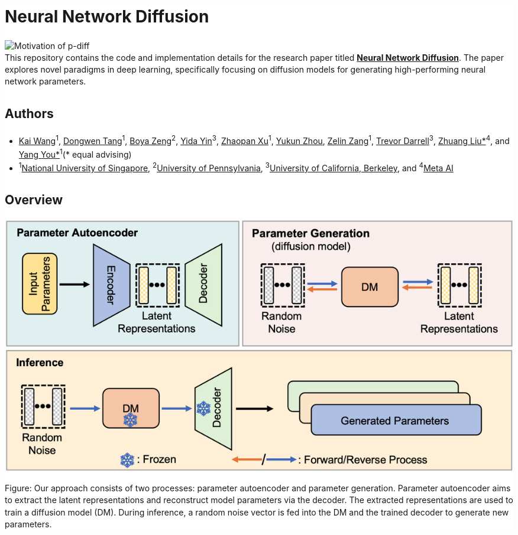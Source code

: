 # Neural Network Diffusion

![Motivation of p-diff](figures/motivation.gif)  
This repository contains the code and implementation details for the research paper titled **[Neural Network Diffusion](https://arxiv.org/abs/2402.13144)**. 
The paper explores novel paradigms in deep learning, specifically focusing on diffusion models for generating high-performing neural network parameters.


## Authors
- [Kai Wang](https://kaiwang960112.github.io/)<sup>1</sup>, 
[Dongwen Tang](https://scholar.google.com/citations?user=9lKm_5IAAAAJ&hl=zh-CN)<sup>1</sup>,
[Boya Zeng](https://boyazeng.github.io/)<sup>2</sup>,
[Yida Yin](https://davidyyd.github.io/)<sup>3</sup>,
[Zhaopan Xu](https://scholar.google.com.hk/citations?user=qNWDwOcAAAAJ&hl=zh-CN)<sup>1</sup>,
[Yukun Zhou](https://scholar.google.com/citations?user=c0WCD74AAAAJ&hl=zh-CN), 
[Zelin Zang](https://scholar.google.com/citations?user=foERjnQAAAAJ&hl=zh-CN)<sup>1</sup>, 
[Trevor Darrell](https://people.eecs.berkeley.edu/~trevor/)<sup>3</sup>, 
[Zhuang Liu*](https://liuzhuang13.github.io/)<sup>4</sup>, 
and [Yang You*](https://www.comp.nus.edu.sg/~youy/)<sup>1</sup>(* equal advising)  
- <sup>1</sup>[National University of Singapore](https://www.nus.edu.sg/),
  <sup>2</sup>[University of Pennsylvania](https://www.upenn.edu/),
<sup>3</sup>[University of California, Berkeley](https://www.berkeley.edu/),
and <sup>4</sup>[Meta AI](https://www.meta.com/)


## Overview

<p align="center">
<img src="./figures/pipeline.png" width="100%" height="55.2%" class="center">
<figcaption>
Figure: Our approach consists of two processes: parameter autoencoder and parameter generation. Parameter autoencoder aims to extract the latent representations and reconstruct model parameters via the decoder.
The extracted representations are used to train a diffusion model (DM).
During inference, a random noise vector is fed into the DM and the trained decoder to generate new parameters.
</figcaption>
</p>
